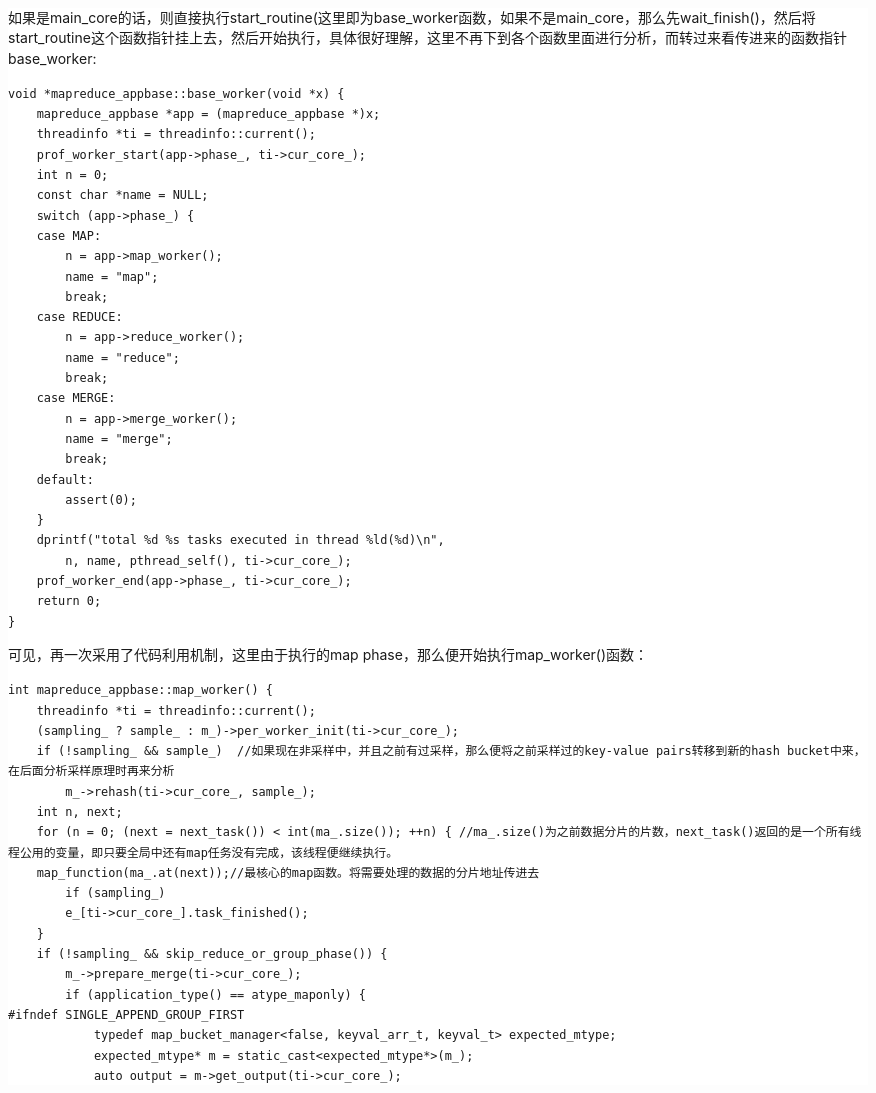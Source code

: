 如果是main\_core的话，则直接执行start\_routine(这里即为base\_worker函数，如果不是main\_core，那么先wait_finish()，然后将start\_routine这个函数指针挂上去，然后开始执行，具体很好理解，这里不再下到各个函数里面进行分析，而转过来看传进来的函数指针base\_worker:


    void *mapreduce_appbase::base_worker(void *x) {
        mapreduce_appbase *app = (mapreduce_appbase *)x;
        threadinfo *ti = threadinfo::current();
        prof_worker_start(app->phase_, ti->cur_core_);
        int n = 0;
        const char *name = NULL;
        switch (app->phase_) {
        case MAP:
            n = app->map_worker();
            name = "map";
            break;
        case REDUCE:
            n = app->reduce_worker();
            name = "reduce";
            break;
        case MERGE:
            n = app->merge_worker();
            name = "merge";
            break;
        default:
            assert(0);
        }
        dprintf("total %d %s tasks executed in thread %ld(%d)\n",
    	    n, name, pthread_self(), ti->cur_core_);
        prof_worker_end(app->phase_, ti->cur_core_);
        return 0;
    }

可见，再一次采用了代码利用机制，这里由于执行的map phase，那么便开始执行map_worker()函数：

    int mapreduce_appbase::map_worker() {
        threadinfo *ti = threadinfo::current();
        (sampling_ ? sample_ : m_)->per_worker_init(ti->cur_core_);
        if (!sampling_ && sample_)  //如果现在非采样中，并且之前有过采样，那么便将之前采样过的key-value pairs转移到新的hash bucket中来，在后面分析采样原理时再来分析
            m_->rehash(ti->cur_core_, sample_);
        int n, next;
        for (n = 0; (next = next_task()) < int(ma_.size()); ++n) { //ma_.size()为之前数据分片的片数，next_task()返回的是一个所有线程公用的变量，即只要全局中还有map任务没有完成，该线程便继续执行。
    	map_function(ma_.at(next));//最核心的map函数。将需要处理的数据的分片地址传进去
            if (sampling_)
    	    e_[ti->cur_core_].task_finished();
        }
        if (!sampling_ && skip_reduce_or_group_phase()) {
            m_->prepare_merge(ti->cur_core_);
            if (application_type() == atype_maponly) {
    #ifndef SINGLE_APPEND_GROUP_FIRST
                typedef map_bucket_manager<false, keyval_arr_t, keyval_t> expected_mtype;
                expected_mtype* m = static_cast<expected_mtype*>(m_);
                auto output = m->get_output(ti->cur_core_);
    